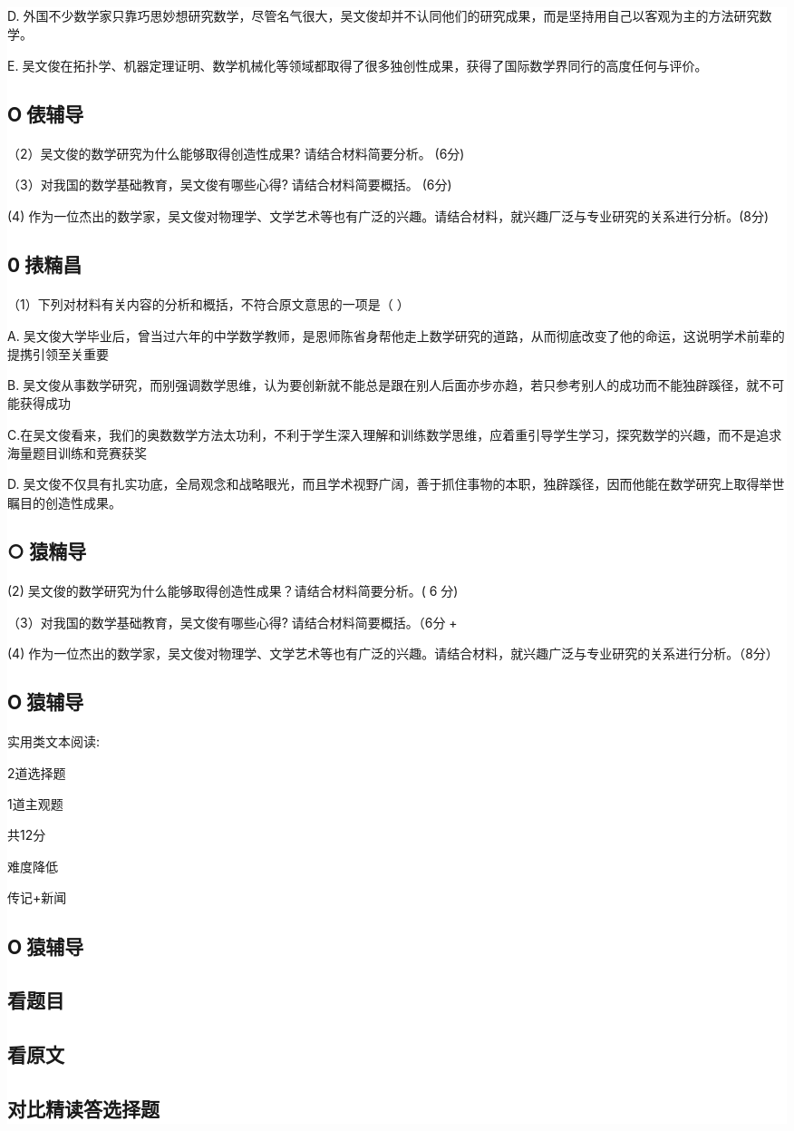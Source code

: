 D. 外国不少数学家只靠巧思妙想研究数学，尽管名气很大，吴文俊却并不认同他们的研究成果，而是坚持用自己以客观为主的方法研究数学。

E. 吴文俊在拓扑学、机器定理证明、数学机械化等领域都取得了很多独创性成果，获得了国际数学界同行的高度任何与评价。

## O 俵辅导

（2）吴文俊的数学研究为什么能够取得创造性成果? 请结合材料简要分析。 (6分)

（3）对我国的数学基础教育，吴文俊有哪些心得? 请结合材料简要概括。 (6分)

(4) 作为一位杰出的数学家，吴文俊对物理学、文学艺术等也有广泛的兴趣。请结合材料，就兴趣厂泛与专业研究的关系进行分析。(8分)

## 0 㧼䊖昌

（1）下列对材料有关内容的分析和概括，不符合原文意思的一项是（ ）

A. 吴文俊大学毕业后，曾当过六年的中学数学教师，是恩师陈省身帮他走上数学研究的道路，从而彻底改变了他的命运，这说明学术前辈的提携引领至关重要

B. 吴文俊从事数学研究，而别强调数学思维，认为要创新就不能总是跟在别人后面亦步亦趋，若只参考别人的成功而不能独辟蹊径，就不可能获得成功

C.在吴文俊看来，我们的奥数数学方法太功利，不利于学生深入理解和训练数学思维，应着重引导学生学习，探究数学的兴趣，而不是追求海量题目训练和竞赛获奖

D. 吴文俊不仅具有扎实功底，全局观念和战略眼光，而且学术视野广阔，善于抓住事物的本职，独辟蹊径，因而他能在数学研究上取得举世瞩目的创造性成果。

## ○ 猿䊖导

(2) 吴文俊的数学研究为什么能够取得创造性成果？请结合材料简要分析。( 6 分)

（3）对我国的数学基础教育，吴文俊有哪些心得? 请结合材料简要概括。（6分 $+$

(4) 作为一位杰出的数学家，吴文俊对物理学、文学艺术等也有广泛的兴趣。请结合材料，就兴趣广泛与专业研究的关系进行分析。（8分）

## O 猿辅导

实用类文本阅读:

2道选择题

1道主观题

共12分

难度降低

传记+新闻

## O 猿辅导

## 看题目

## 看原文

## 对比精读答选择题
